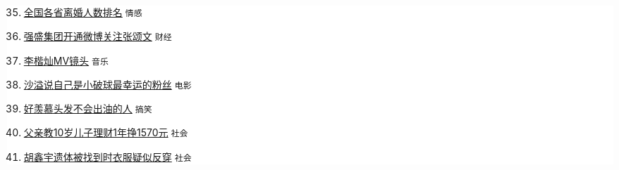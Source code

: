 35. [全国各省离婚人数排名](https://m.weibo.cn/search?containerid=100103type%3D1%26t%3D10%26q%3D%23%E5%85%A8%E5%9B%BD%E5%90%84%E7%9C%81%E7%A6%BB%E5%A9%9A%E4%BA%BA%E6%95%B0%E6%8E%92%E5%90%8D%23&stream_entry_id=31&isnewpage=1&extparam=seat%3D1%26c_type%3D31%26stream_entry_id%3D31%26cate%3D5001%26realpos%3D33%26pos%3D33%26flag%3D0%26lcate%3D5001%26q%3D%2523%25E5%2585%25A8%25E5%259B%25BD%25E5%2590%2584%25E7%259C%2581%25E7%25A6%25BB%25E5%25A9%259A%25E4%25BA%25BA%25E6%2595%25B0%25E6%258E%2592%25E5%2590%258D%2523%26band_rank%3D33%26dgr%3D0%26filter_type%3Drealtimehot%26display_time%3D1675073409%26pre_seqid%3D16750734095160360972&luicode=10000011&lfid=106003type%3D25%26t%3D3%26disable_hot%3D1%26filter_type%3Drealtimehot) `情感` 

36. [强盛集团开通微博关注张颂文](https://m.weibo.cn/search?containerid=100103type%3D1%26t%3D10%26q%3D%23%E5%BC%BA%E7%9B%9B%E9%9B%86%E5%9B%A2%E5%BC%80%E9%80%9A%E5%BE%AE%E5%8D%9A%E5%85%B3%E6%B3%A8%E5%BC%A0%E9%A2%82%E6%96%87%23&stream_entry_id=31&isnewpage=1&extparam=seat%3D1%26c_type%3D31%26stream_entry_id%3D31%26cate%3D5001%26realpos%3D34%26pos%3D34%26flag%3D1%26lcate%3D5001%26q%3D%2523%25E5%25BC%25BA%25E7%259B%259B%25E9%259B%2586%25E5%259B%25A2%25E5%25BC%2580%25E9%2580%259A%25E5%25BE%25AE%25E5%258D%259A%25E5%2585%25B3%25E6%25B3%25A8%25E5%25BC%25A0%25E9%25A2%2582%25E6%2596%2587%2523%26band_rank%3D34%26dgr%3D0%26filter_type%3Drealtimehot%26display_time%3D1675073409%26pre_seqid%3D16750734095160360972&luicode=10000011&lfid=106003type%3D25%26t%3D3%26disable_hot%3D1%26filter_type%3Drealtimehot) `财经` 

37. [李楷灿MV镜头](https://m.weibo.cn/search?containerid=100103type%3D1%26t%3D10%26q%3D%23%E6%9D%8E%E6%A5%B7%E7%81%BFMV%E9%95%9C%E5%A4%B4%23&stream_entry_id=31&isnewpage=1&extparam=seat%3D1%26c_type%3D31%26stream_entry_id%3D31%26cate%3D5001%26realpos%3D35%26pos%3D35%26flag%3D1%26lcate%3D5001%26q%3D%2523%25E6%259D%258E%25E6%25A5%25B7%25E7%2581%25BFMV%25E9%2595%259C%25E5%25A4%25B4%2523%26band_rank%3D35%26dgr%3D0%26filter_type%3Drealtimehot%26display_time%3D1675073409%26pre_seqid%3D16750734095160360972&luicode=10000011&lfid=106003type%3D25%26t%3D3%26disable_hot%3D1%26filter_type%3Drealtimehot) `音乐` 

38. [沙溢说自己是小破球最幸运的粉丝](https://m.weibo.cn/search?containerid=100103type%3D1%26t%3D10%26q%3D%23%E6%B2%99%E6%BA%A2%E8%AF%B4%E8%87%AA%E5%B7%B1%E6%98%AF%E5%B0%8F%E7%A0%B4%E7%90%83%E6%9C%80%E5%B9%B8%E8%BF%90%E7%9A%84%E7%B2%89%E4%B8%9D%23&stream_entry_id=31&isnewpage=1&extparam=seat%3D1%26c_type%3D31%26stream_entry_id%3D31%26cate%3D5001%26realpos%3D36%26pos%3D36%26flag%3D1%26lcate%3D5001%26q%3D%2523%25E6%25B2%2599%25E6%25BA%25A2%25E8%25AF%25B4%25E8%2587%25AA%25E5%25B7%25B1%25E6%2598%25AF%25E5%25B0%258F%25E7%25A0%25B4%25E7%2590%2583%25E6%259C%2580%25E5%25B9%25B8%25E8%25BF%2590%25E7%259A%2584%25E7%25B2%2589%25E4%25B8%259D%2523%26band_rank%3D36%26dgr%3D0%26filter_type%3Drealtimehot%26display_time%3D1675073409%26pre_seqid%3D16750734095160360972&luicode=10000011&lfid=106003type%3D25%26t%3D3%26disable_hot%3D1%26filter_type%3Drealtimehot) `电影` 

39. [好羡慕头发不会出油的人](https://m.weibo.cn/search?containerid=100103type%3D1%26t%3D10%26q%3D%23%E5%A5%BD%E7%BE%A1%E6%85%95%E5%A4%B4%E5%8F%91%E4%B8%8D%E4%BC%9A%E5%87%BA%E6%B2%B9%E7%9A%84%E4%BA%BA%23&stream_entry_id=31&isnewpage=1&extparam=seat%3D1%26c_type%3D31%26stream_entry_id%3D31%26cate%3D5001%26realpos%3D37%26pos%3D37%26flag%3D1%26lcate%3D5001%26q%3D%2523%25E5%25A5%25BD%25E7%25BE%25A1%25E6%2585%2595%25E5%25A4%25B4%25E5%258F%2591%25E4%25B8%258D%25E4%25BC%259A%25E5%2587%25BA%25E6%25B2%25B9%25E7%259A%2584%25E4%25BA%25BA%2523%26band_rank%3D37%26dgr%3D0%26filter_type%3Drealtimehot%26display_time%3D1675073409%26pre_seqid%3D16750734095160360972&luicode=10000011&lfid=106003type%3D25%26t%3D3%26disable_hot%3D1%26filter_type%3Drealtimehot) `搞笑` 

40. [父亲教10岁儿子理财1年挣1570元](https://m.weibo.cn/search?containerid=100103type%3D1%26t%3D10%26q%3D%23%E7%88%B6%E4%BA%B2%E6%95%9910%E5%B2%81%E5%84%BF%E5%AD%90%E7%90%86%E8%B4%A21%E5%B9%B4%E6%8C%A31570%E5%85%83%23&stream_entry_id=31&isnewpage=1&extparam=seat%3D1%26c_type%3D31%26stream_entry_id%3D31%26cate%3D5001%26realpos%3D38%26pos%3D38%26flag%3D0%26lcate%3D5001%26q%3D%2523%25E7%2588%25B6%25E4%25BA%25B2%25E6%2595%259910%25E5%25B2%2581%25E5%2584%25BF%25E5%25AD%2590%25E7%2590%2586%25E8%25B4%25A21%25E5%25B9%25B4%25E6%258C%25A31570%25E5%2585%2583%2523%26band_rank%3D38%26dgr%3D0%26filter_type%3Drealtimehot%26display_time%3D1675073409%26pre_seqid%3D16750734095160360972&luicode=10000011&lfid=106003type%3D25%26t%3D3%26disable_hot%3D1%26filter_type%3Drealtimehot) `社会` 

41. [胡鑫宇遗体被找到时衣服疑似反穿](https://m.weibo.cn/search?containerid=100103type%3D1%26t%3D10%26q%3D%23%E8%83%A1%E9%91%AB%E5%AE%87%E9%81%97%E4%BD%93%E8%A2%AB%E6%89%BE%E5%88%B0%E6%97%B6%E8%A1%A3%E6%9C%8D%E7%96%91%E4%BC%BC%E5%8F%8D%E7%A9%BF%23&stream_entry_id=31&isnewpage=1&extparam=seat%3D1%26c_type%3D31%26stream_entry_id%3D31%26cate%3D5001%26realpos%3D39%26pos%3D39%26flag%3D0%26lcate%3D5001%26q%3D%2523%25E8%2583%25A1%25E9%2591%25AB%25E5%25AE%2587%25E9%2581%2597%25E4%25BD%2593%25E8%25A2%25AB%25E6%2589%25BE%25E5%2588%25B0%25E6%2597%25B6%25E8%25A1%25A3%25E6%259C%258D%25E7%2596%2591%25E4%25BC%25BC%25E5%258F%258D%25E7%25A9%25BF%2523%26band_rank%3D39%26dgr%3D0%26filter_type%3Drealtimehot%26display_time%3D1675073409%26pre_seqid%3D16750734095160360972&luicode=10000011&lfid=106003type%3D25%26t%3D3%26disable_hot%3D1%26filter_type%3Drealtimehot) `社会` 
